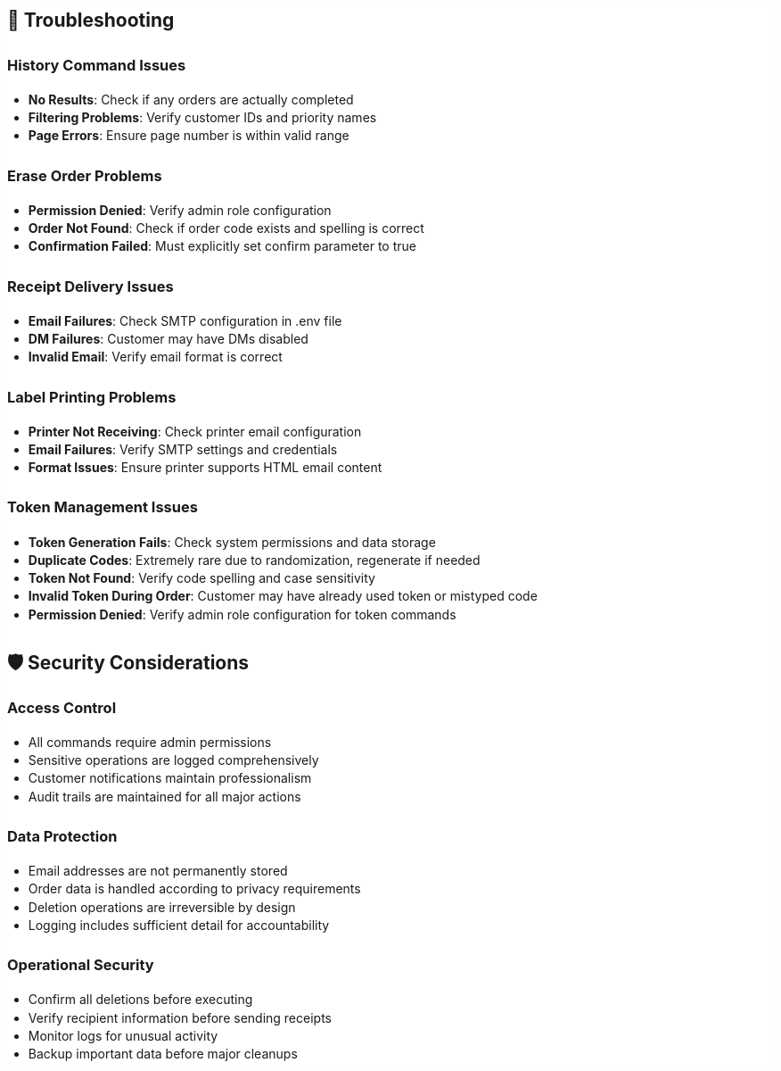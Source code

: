 ## 🔧 Troubleshooting

### History Command Issues
- **No Results**: Check if any orders are actually completed
- **Filtering Problems**: Verify customer IDs and priority names
- **Page Errors**: Ensure page number is within valid range

### Erase Order Problems
- **Permission Denied**: Verify admin role configuration
- **Order Not Found**: Check if order code exists and spelling is correct
- **Confirmation Failed**: Must explicitly set confirm parameter to true

### Receipt Delivery Issues
- **Email Failures**: Check SMTP configuration in .env file
- **DM Failures**: Customer may have DMs disabled
- **Invalid Email**: Verify email format is correct

### Label Printing Problems
- **Printer Not Receiving**: Check printer email configuration
- **Email Failures**: Verify SMTP settings and credentials
- **Format Issues**: Ensure printer supports HTML email content

### Token Management Issues
- **Token Generation Fails**: Check system permissions and data storage
- **Duplicate Codes**: Extremely rare due to randomization, regenerate if needed
- **Token Not Found**: Verify code spelling and case sensitivity
- **Invalid Token During Order**: Customer may have already used token or mistyped code
- **Permission Denied**: Verify admin role configuration for token commands

## 🛡️ Security Considerations

### Access Control
- All commands require admin permissions
- Sensitive operations are logged comprehensively
- Customer notifications maintain professionalism
- Audit trails are maintained for all major actions

### Data Protection
- Email addresses are not permanently stored
- Order data is handled according to privacy requirements
- Deletion operations are irreversible by design
- Logging includes sufficient detail for accountability

### Operational Security
- Confirm all deletions before executing
- Verify recipient information before sending receipts
- Monitor logs for unusual activity
- Backup important data before major cleanups
